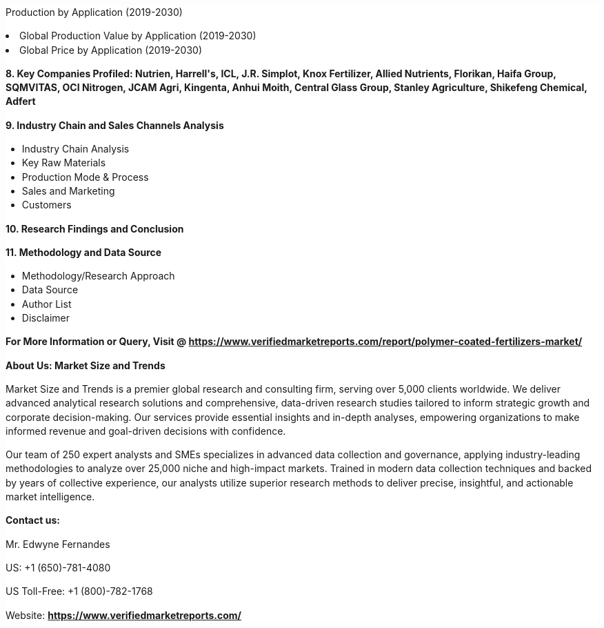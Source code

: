 Production by Application (2019-2030)</li><li>Global Production Value by Application (2019-2030)</li><li>Global Price by Application (2019-2030)</li></ul><p><strong>8. Key Companies Profiled: Nutrien, Harrell's, ICL, J.R. Simplot, Knox Fertilizer, Allied Nutrients, Florikan, Haifa Group, SQMVITAS, OCI Nitrogen, JCAM Agri, Kingenta, Anhui Moith, Central Glass Group, Stanley Agriculture, Shikefeng Chemical, Adfert</strong></p><p><strong>9. Industry Chain and Sales Channels Analysis</strong></p><ul><li>Industry Chain Analysis</li><li>Key Raw Materials</li><li>Production Mode &amp; Process</li><li>Sales and Marketing</li><li>Customers</li></ul><p><strong>10. Research Findings and Conclusion</strong></p><p><strong>11. Methodology and Data Source</strong></p><ul><li>Methodology/Research Approach</li><li>Data Source</li><li>Author List</li><li>Disclaimer</li></ul></p><p><strong>For More Information or Query, Visit @ <a href="https://www.verifiedmarketreports.com/report/polymer-coated-fertilizers-market/">https://www.verifiedmarketreports.com/report/polymer-coated-fertilizers-market/</a></strong></p><p><strong>About Us: Market Size and Trends</strong></p><p>Market Size and Trends is a premier global research and consulting firm, serving over 5,000 clients worldwide. We deliver advanced analytical research solutions and comprehensive, data-driven research studies tailored to inform strategic growth and corporate decision-making. Our services provide essential insights and in-depth analyses, empowering organizations to make informed revenue and goal-driven decisions with confidence.</p><p>Our team of 250 expert analysts and SMEs specializes in advanced data collection and governance, applying industry-leading methodologies to analyze over 25,000 niche and high-impact markets. Trained in modern data collection techniques and backed by years of collective experience, our analysts utilize superior research methods to deliver precise, insightful, and actionable market intelligence.</p><p><strong>Contact us:</strong></p><p>Mr. Edwyne Fernandes</p><p>US: +1 (650)-781-4080</p><p>US Toll-Free: +1 (800)-782-1768</p><p>Website: <strong><a href="https://www.verifiedmarketreports.com/">https://www.verifiedmarketreports.com/</a></strong></p>
